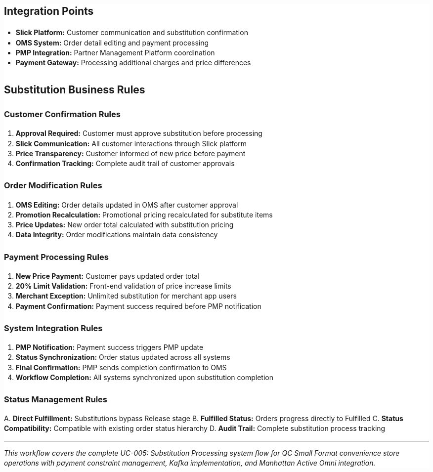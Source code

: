 ## Integration Points
- **Slick Platform:** Customer communication and substitution confirmation
- **OMS System:** Order detail editing and payment processing
- **PMP Integration:** Partner Management Platform coordination
- **Payment Gateway:** Processing additional charges and price differences

## Substitution Business Rules

### Customer Confirmation Rules
1. **Approval Required:** Customer must approve substitution before processing
2. **Slick Communication:** All customer interactions through Slick platform
3. **Price Transparency:** Customer informed of new price before payment
4. **Confirmation Tracking:** Complete audit trail of customer approvals

### Order Modification Rules
1. **OMS Editing:** Order details updated in OMS after customer approval
2. **Promotion Recalculation:** Promotional pricing recalculated for substitute items
3. **Price Updates:** New order total calculated with substitution pricing
4. **Data Integrity:** Order modifications maintain data consistency

### Payment Processing Rules
1. **New Price Payment:** Customer pays updated order total
2. **20% Limit Validation:** Front-end validation of price increase limits
3. **Merchant Exception:** Unlimited substitution for merchant app users
4. **Payment Confirmation:** Payment success required before PMP notification

### System Integration Rules
1. **PMP Notification:** Payment success triggers PMP update
2. **Status Synchronization:** Order status updated across all systems
3. **Final Confirmation:** PMP sends completion confirmation to OMS
4. **Workflow Completion:** All systems synchronized upon substitution completion

### Status Management Rules
A. **Direct Fulfillment:** Substitutions bypass Release stage
B. **Fulfilled Status:** Orders progress directly to Fulfilled
C. **Status Compatibility:** Compatible with existing order status hierarchy
D. **Audit Trail:** Complete substitution process tracking

---

*This workflow covers the complete UC-005: Substitution Processing system flow for QC Small Format convenience store operations with payment constraint management, Kafka implementation, and Manhattan Active Omni integration.*